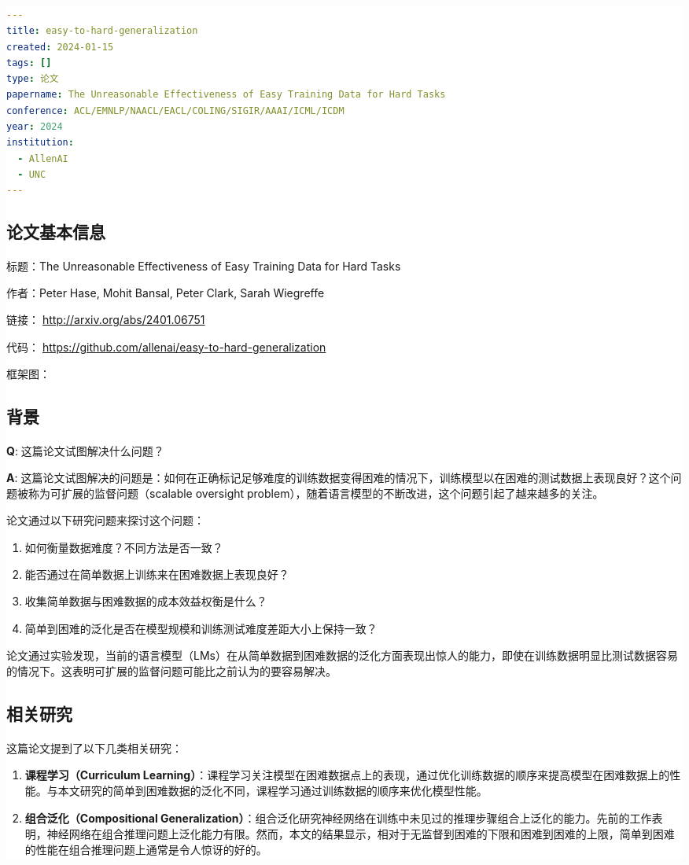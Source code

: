 ```yaml
---
title: easy-to-hard-generalization
created: 2024-01-15
tags: []
type: 论文
papername: The Unreasonable Effectiveness of Easy Training Data for Hard Tasks
conference: ACL/EMNLP/NAACL/EACL/COLING/SIGIR/AAAI/ICML/ICDM
year: 2024
institution:
  - AllenAI
  - UNC
---
```


## 论文基本信息

标题：The Unreasonable Effectiveness of Easy Training Data for Hard Tasks

作者：Peter Hase, Mohit Bansal, Peter Clark, Sarah Wiegreffe

链接： http://arxiv.org/abs/2401.06751

代码： https://github.com/allenai/easy-to-hard-generalization

框架图：


## 背景

**Q**: 这篇论文试图解决什么问题？

**A**: 这篇论文试图解决的问题是：如何在正确标记足够难度的训练数据变得困难的情况下，训练模型以在困难的测试数据上表现良好？这个问题被称为可扩展的监督问题（scalable oversight problem），随着语言模型的不断改进，这个问题引起了越来越多的关注。

论文通过以下研究问题来探讨这个问题：

1. 如何衡量数据难度？不同方法是否一致？
    
2. 能否通过在简单数据上训练来在困难数据上表现良好？
    
3. 收集简单数据与困难数据的成本效益权衡是什么？
    
4. 简单到困难的泛化是否在模型规模和训练测试难度差距大小上保持一致？
    

论文通过实验发现，当前的语言模型（LMs）在从简单数据到困难数据的泛化方面表现出惊人的能力，即使在训练数据明显比测试数据容易的情况下。这表明可扩展的监督问题可能比之前认为的要容易解决。

## 相关研究
这篇论文提到了以下几类相关研究：

1. **课程学习（Curriculum Learning）**：课程学习关注模型在困难数据点上的表现，通过优化训练数据的顺序来提高模型在困难数据上的性能。与本文研究的简单到困难数据的泛化不同，课程学习通过训练数据的顺序来优化模型性能。
    
2. **组合泛化（Compositional Generalization）**：组合泛化研究神经网络在训练中未见过的推理步骤组合上泛化的能力。先前的工作表明，神经网络在组合推理问题上泛化能力有限。然而，本文的结果显示，相对于无监督到困难的下限和困难到困难的上限，简单到困难的性能在组合推理问题上通常是令人惊讶的好的。
    